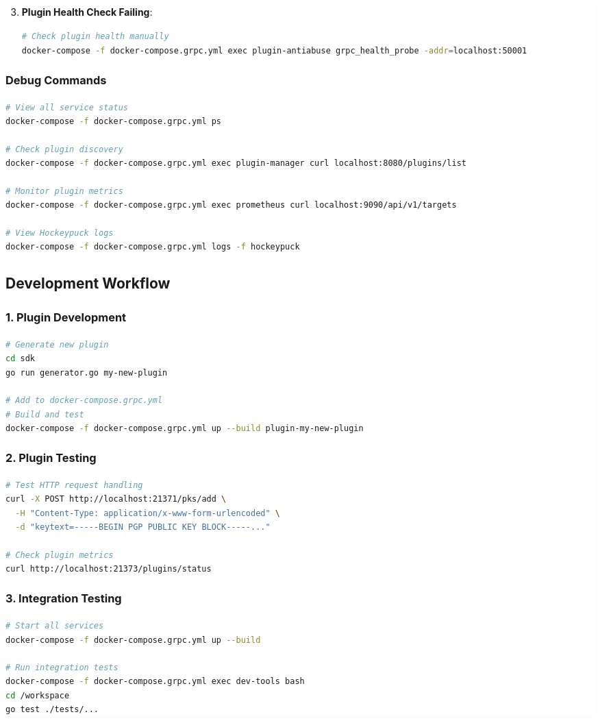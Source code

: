 3. **Plugin Health Check Failing**:
   ```bash
   # Check plugin health manually
   docker-compose -f docker-compose.grpc.yml exec plugin-antiabuse grpc_health_probe -addr=localhost:50001
   ```

### Debug Commands

```bash
# View all service status
docker-compose -f docker-compose.grpc.yml ps

# Check plugin discovery
docker-compose -f docker-compose.grpc.yml exec plugin-manager curl localhost:8080/plugins/list

# Monitor plugin metrics
docker-compose -f docker-compose.grpc.yml exec prometheus curl localhost:9090/api/v1/targets

# View Hockeypuck logs
docker-compose -f docker-compose.grpc.yml logs -f hockeypuck
```

## Development Workflow

### 1. Plugin Development

```bash
# Generate new plugin
cd sdk
go run generator.go my-new-plugin

# Add to docker-compose.grpc.yml
# Build and test
docker-compose -f docker-compose.grpc.yml up --build plugin-my-new-plugin
```

### 2. Plugin Testing

```bash
# Test HTTP request handling
curl -X POST http://localhost:21371/pks/add \
  -H "Content-Type: application/x-www-form-urlencoded" \
  -d "keytext=-----BEGIN PGP PUBLIC KEY BLOCK-----..."

# Check plugin metrics
curl http://localhost:21373/plugins/status
```

### 3. Integration Testing

```bash
# Start all services
docker-compose -f docker-compose.grpc.yml up --build

# Run integration tests
docker-compose -f docker-compose.grpc.yml exec dev-tools bash
cd /workspace
go test ./tests/...
```
